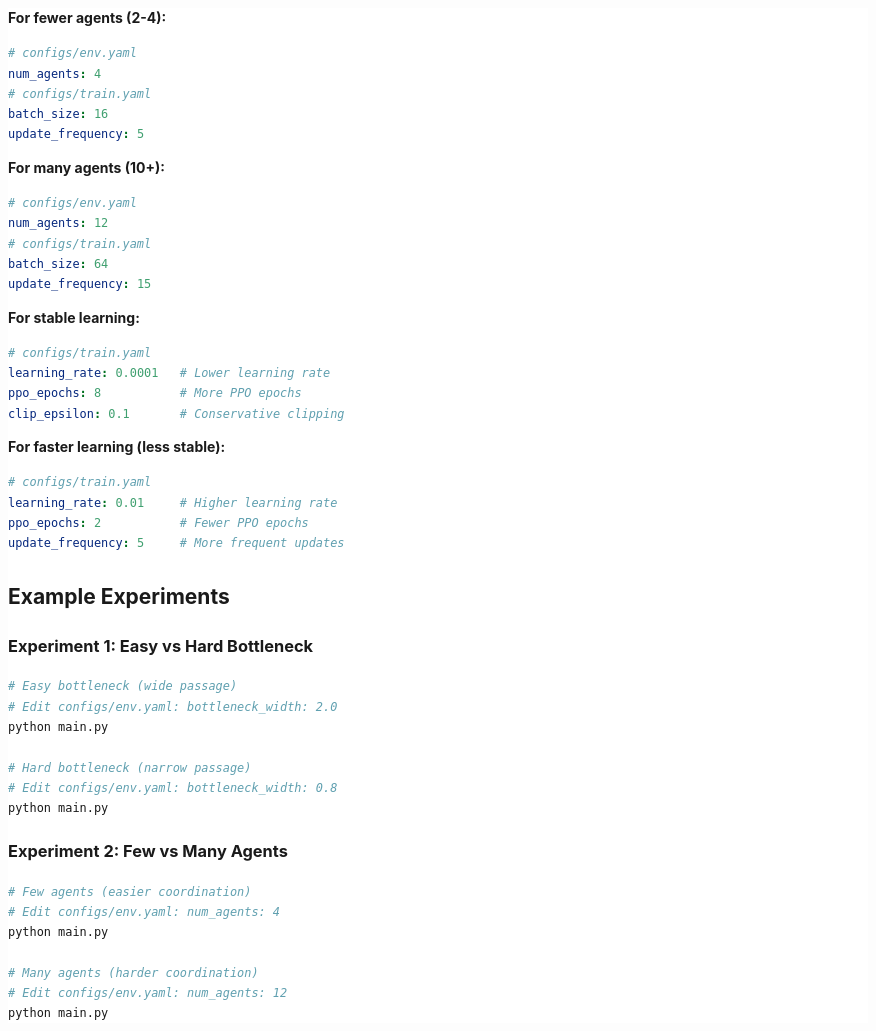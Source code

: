 **For fewer agents (2-4):**
```yaml
# configs/env.yaml
num_agents: 4
# configs/train.yaml  
batch_size: 16
update_frequency: 5
```

**For many agents (10+):**
```yaml
# configs/env.yaml
num_agents: 12
# configs/train.yaml
batch_size: 64
update_frequency: 15
```

**For stable learning:**
```yaml
# configs/train.yaml
learning_rate: 0.0001   # Lower learning rate
ppo_epochs: 8           # More PPO epochs
clip_epsilon: 0.1       # Conservative clipping
```

**For faster learning (less stable):**
```yaml
# configs/train.yaml
learning_rate: 0.01     # Higher learning rate
ppo_epochs: 2           # Fewer PPO epochs
update_frequency: 5     # More frequent updates
```

## Example Experiments

### Experiment 1: Easy vs Hard Bottleneck
```bash
# Easy bottleneck (wide passage)
# Edit configs/env.yaml: bottleneck_width: 2.0
python main.py

# Hard bottleneck (narrow passage)  
# Edit configs/env.yaml: bottleneck_width: 0.8
python main.py
```

### Experiment 2: Few vs Many Agents
```bash
# Few agents (easier coordination)
# Edit configs/env.yaml: num_agents: 4
python main.py

# Many agents (harder coordination)
# Edit configs/env.yaml: num_agents: 12  
python main.py
```
